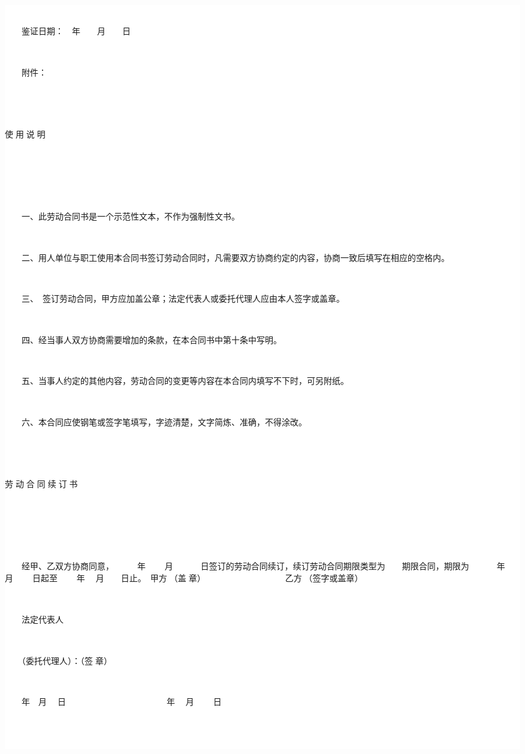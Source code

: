 　　

　　鉴证日期：　年　　月　　日　　

　　

　　附件：

　　

　　


 使 用 说 明
 
　　
 
　　



　　

　　一、此劳动合同书是一个示范性文本，不作为强制性文书。

　　

　　二、用人单位与职工使用本合同书签订劳动合同时，凡需要双方协商约定的内容，协商一致后填写在相应的空格内。

　　

　　三、　签订劳动合同，甲方应加盖公章；法定代表人或委托代理人应由本人签字或盖章。

　　

　　四、经当事人双方协商需要增加的条款，在本合同书中第十条中写明。

　　

　　五、当事人约定的其他内容，劳动合同的变更等内容在本合同内填写不下时，可另附纸。

　　

　　六、本合同应使钢笔或签字笔填写，字迹清楚，文字简炼、准确，不得涂改。

　　

　　


 劳 动 合 同 续 订 书
 
　　
 
　　



　　

　　经甲、乙双方协商同意，　　　 年　　 月　　　 日签订的劳动合同续订，续订劳动合同期限类型为　　期限合同，期限为　　　 年　　 月　　 日起至　　 年　 月　　日止。　甲方 （盖 章）　　　　　　　　　　乙方 （签字或盖章）　　

　　

　　法定代表人

　　

　　（委托代理人）：（签 章）　　

　　

　　年　月　 日　　　　　　　　　　　　年　 月　　 日

　　

　　

